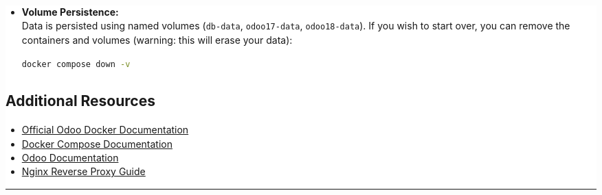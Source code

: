- **Volume Persistence:**  
  Data is persisted using named volumes (`db-data`, `odoo17-data`, `odoo18-data`). If you wish to start over, you can
  remove the containers and volumes (warning: this will erase your data):
  ```bash
  docker compose down -v
  ```

## Additional Resources

- [Official Odoo Docker Documentation](https://hub.docker.com/_/odoo)
- [Docker Compose Documentation](https://docs.docker.com/compose/)
- [Odoo Documentation](https://www.odoo.com/documentation)
- [Nginx Reverse Proxy Guide](https://docs.nginx.com/nginx/admin-guide/web-server/reverse-proxy/)

---
